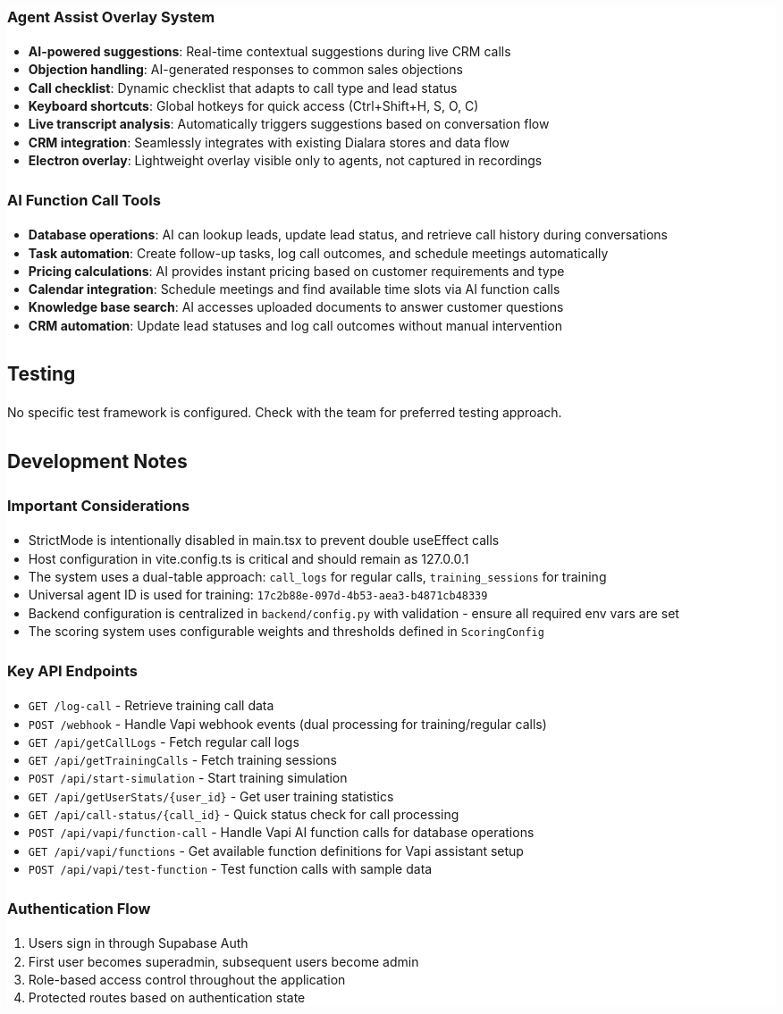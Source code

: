 ### Agent Assist Overlay System
- **AI-powered suggestions**: Real-time contextual suggestions during live CRM calls
- **Objection handling**: AI-generated responses to common sales objections
- **Call checklist**: Dynamic checklist that adapts to call type and lead status
- **Keyboard shortcuts**: Global hotkeys for quick access (Ctrl+Shift+H, S, O, C)
- **Live transcript analysis**: Automatically triggers suggestions based on conversation flow
- **CRM integration**: Seamlessly integrates with existing Dialara stores and data flow
- **Electron overlay**: Lightweight overlay visible only to agents, not captured in recordings

### AI Function Call Tools
- **Database operations**: AI can lookup leads, update lead status, and retrieve call history during conversations
- **Task automation**: Create follow-up tasks, log call outcomes, and schedule meetings automatically
- **Pricing calculations**: AI provides instant pricing based on customer requirements and type
- **Calendar integration**: Schedule meetings and find available time slots via AI function calls
- **Knowledge base search**: AI accesses uploaded documents to answer customer questions
- **CRM automation**: Update lead statuses and log call outcomes without manual intervention

## Testing

No specific test framework is configured. Check with the team for preferred testing approach.

## Development Notes

### Important Considerations
- StrictMode is intentionally disabled in main.tsx to prevent double useEffect calls
- Host configuration in vite.config.ts is critical and should remain as 127.0.0.1
- The system uses a dual-table approach: `call_logs` for regular calls, `training_sessions` for training
- Universal agent ID is used for training: `17c2b88e-097d-4b53-aea3-b4871cb48339`
- Backend configuration is centralized in `backend/config.py` with validation - ensure all required env vars are set
- The scoring system uses configurable weights and thresholds defined in `ScoringConfig`

### Key API Endpoints
- `GET /log-call` - Retrieve training call data
- `POST /webhook` - Handle Vapi webhook events (dual processing for training/regular calls)
- `GET /api/getCallLogs` - Fetch regular call logs
- `GET /api/getTrainingCalls` - Fetch training sessions
- `POST /api/start-simulation` - Start training simulation
- `GET /api/getUserStats/{user_id}` - Get user training statistics
- `GET /api/call-status/{call_id}` - Quick status check for call processing
- `POST /api/vapi/function-call` - Handle Vapi AI function calls for database operations
- `GET /api/vapi/functions` - Get available function definitions for Vapi assistant setup
- `POST /api/vapi/test-function` - Test function calls with sample data

### Authentication Flow
1. Users sign in through Supabase Auth
2. First user becomes superadmin, subsequent users become admin
3. Role-based access control throughout the application
4. Protected routes based on authentication state
